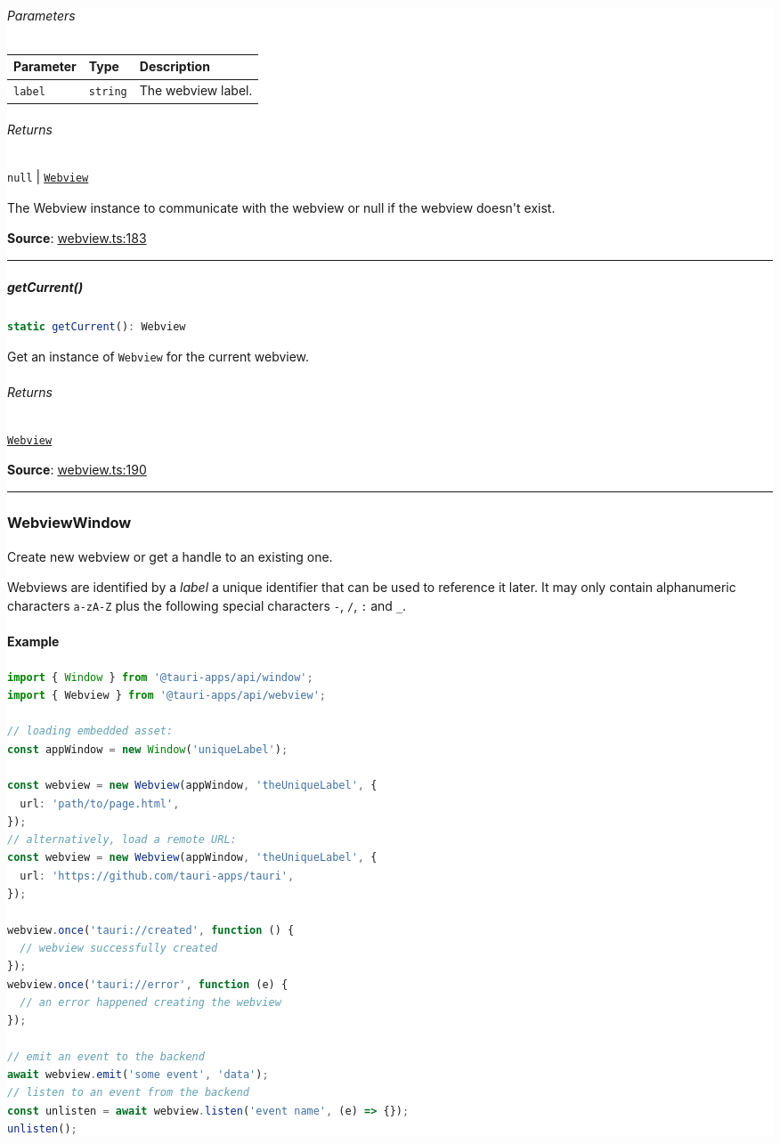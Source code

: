 ###### Parameters

| Parameter | Type     | Description        |
| :-------- | :------- | :----------------- |
| `label`   | `string` | The webview label. |

###### Returns

`null` \| [`Webview`](/references/javascript/api/namespacewebview/#webview)

The Webview instance to communicate with the webview or null if the webview doesn't exist.

**Source**: [webview.ts:183](undefined)

---

##### getCurrent()

```ts
static getCurrent(): Webview
```

Get an instance of `Webview` for the current webview.

###### Returns

[`Webview`](/references/javascript/api/namespacewebview/#webview)

**Source**: [webview.ts:190](undefined)

---

### WebviewWindow

Create new webview or get a handle to an existing one.

Webviews are identified by a _label_ a unique identifier that can be used to reference it later.
It may only contain alphanumeric characters `a-zA-Z` plus the following special characters `-`, `/`, `:` and `_`.

#### Example

```typescript
import { Window } from '@tauri-apps/api/window';
import { Webview } from '@tauri-apps/api/webview';

// loading embedded asset:
const appWindow = new Window('uniqueLabel');

const webview = new Webview(appWindow, 'theUniqueLabel', {
  url: 'path/to/page.html',
});
// alternatively, load a remote URL:
const webview = new Webview(appWindow, 'theUniqueLabel', {
  url: 'https://github.com/tauri-apps/tauri',
});

webview.once('tauri://created', function () {
  // webview successfully created
});
webview.once('tauri://error', function (e) {
  // an error happened creating the webview
});

// emit an event to the backend
await webview.emit('some event', 'data');
// listen to an event from the backend
const unlisten = await webview.listen('event name', (e) => {});
unlisten();
```